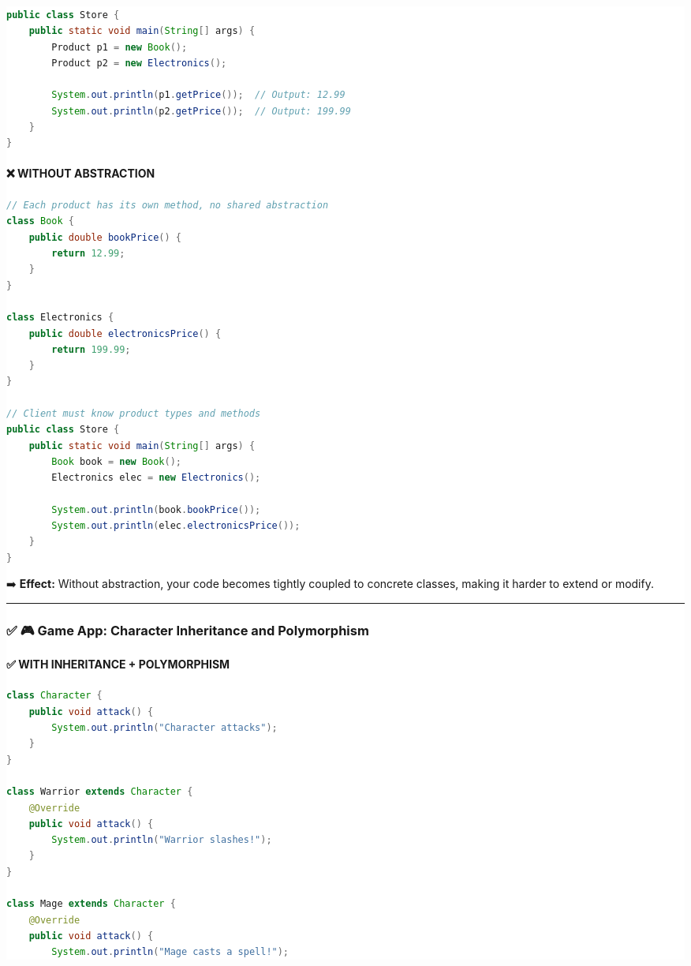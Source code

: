```java
public class Store {
    public static void main(String[] args) {
        Product p1 = new Book();
        Product p2 = new Electronics();

        System.out.println(p1.getPrice());  // Output: 12.99
        System.out.println(p2.getPrice());  // Output: 199.99
    }
}
```

#### ❌ WITHOUT ABSTRACTION
```java
// Each product has its own method, no shared abstraction
class Book {
    public double bookPrice() {
        return 12.99;
    }
}

class Electronics {
    public double electronicsPrice() {
        return 199.99;
    }
}

// Client must know product types and methods
public class Store {
    public static void main(String[] args) {
        Book book = new Book();
        Electronics elec = new Electronics();

        System.out.println(book.bookPrice());
        System.out.println(elec.electronicsPrice());
    }
}
```

➡️ **Effect:** Without abstraction, your code becomes tightly coupled to concrete classes, making it harder to extend or modify.

---

### ✅ 🎮 Game App: Character Inheritance and Polymorphism

#### ✅ WITH INHERITANCE + POLYMORPHISM
```java
class Character {
    public void attack() {
        System.out.println("Character attacks");
    }
}

class Warrior extends Character {
    @Override
    public void attack() {
        System.out.println("Warrior slashes!");
    }
}

class Mage extends Character {
    @Override
    public void attack() {
        System.out.println("Mage casts a spell!");
```